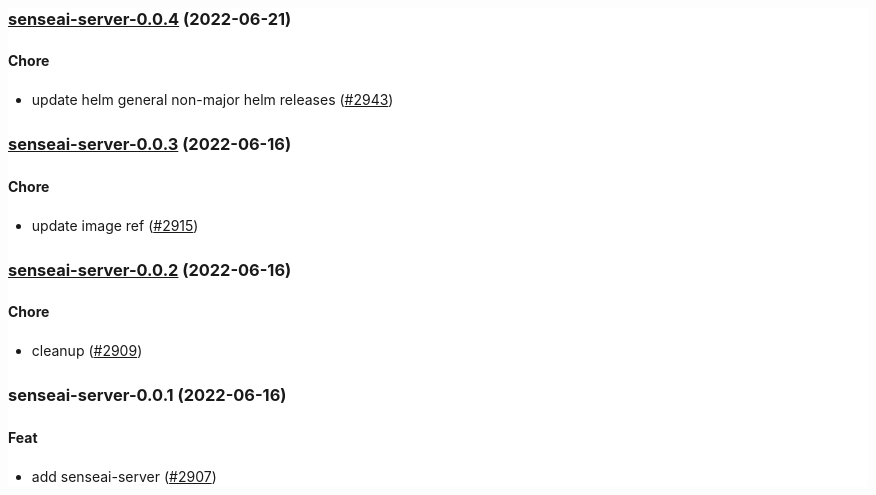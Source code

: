 

<a name="senseai-server-0.0.4"></a>
### [senseai-server-0.0.4](https://github.com/truecharts/apps/compare/senseai-server-0.0.3...senseai-server-0.0.4) (2022-06-21)

#### Chore

* update helm general non-major helm releases ([#2943](https://github.com/truecharts/apps/issues/2943))



<a name="senseai-server-0.0.3"></a>
### [senseai-server-0.0.3](https://github.com/truecharts/apps/compare/senseai-server-0.0.2...senseai-server-0.0.3) (2022-06-16)

#### Chore

* update image ref ([#2915](https://github.com/truecharts/apps/issues/2915))



<a name="senseai-server-0.0.2"></a>
### [senseai-server-0.0.2](https://github.com/truecharts/apps/compare/senseai-server-0.0.1...senseai-server-0.0.2) (2022-06-16)

#### Chore

* cleanup ([#2909](https://github.com/truecharts/apps/issues/2909))



<a name="senseai-server-0.0.1"></a>
### senseai-server-0.0.1 (2022-06-16)

#### Feat

* add senseai-server ([#2907](https://github.com/truecharts/apps/issues/2907))
